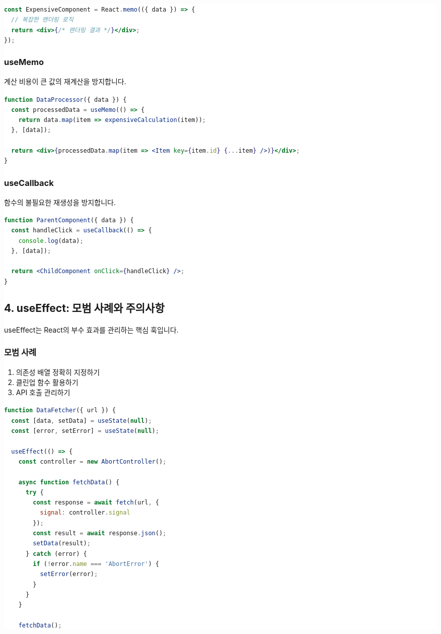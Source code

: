 ```jsx
const ExpensiveComponent = React.memo(({ data }) => {
  // 복잡한 렌더링 로직
  return <div>{/* 렌더링 결과 */}</div>;
});
```

### useMemo
계산 비용이 큰 값의 재계산을 방지합니다.

```jsx
function DataProcessor({ data }) {
  const processedData = useMemo(() => {
    return data.map(item => expensiveCalculation(item));
  }, [data]);

  return <div>{processedData.map(item => <Item key={item.id} {...item} />)}</div>;
}
```

### useCallback
함수의 불필요한 재생성을 방지합니다.

```jsx
function ParentComponent({ data }) {
  const handleClick = useCallback(() => {
    console.log(data);
  }, [data]);

  return <ChildComponent onClick={handleClick} />;
}
```

## 4. useEffect: 모범 사례와 주의사항

useEffect는 React의 부수 효과를 관리하는 핵심 훅입니다.

### 모범 사례
1. 의존성 배열 정확히 지정하기
2. 클린업 함수 활용하기
3. API 호출 관리하기

```jsx
function DataFetcher({ url }) {
  const [data, setData] = useState(null);
  const [error, setError] = useState(null);

  useEffect(() => {
    const controller = new AbortController();
    
    async function fetchData() {
      try {
        const response = await fetch(url, {
          signal: controller.signal
        });
        const result = await response.json();
        setData(result);
      } catch (error) {
        if (!error.name === 'AbortError') {
          setError(error);
        }
      }
    }

    fetchData();
```